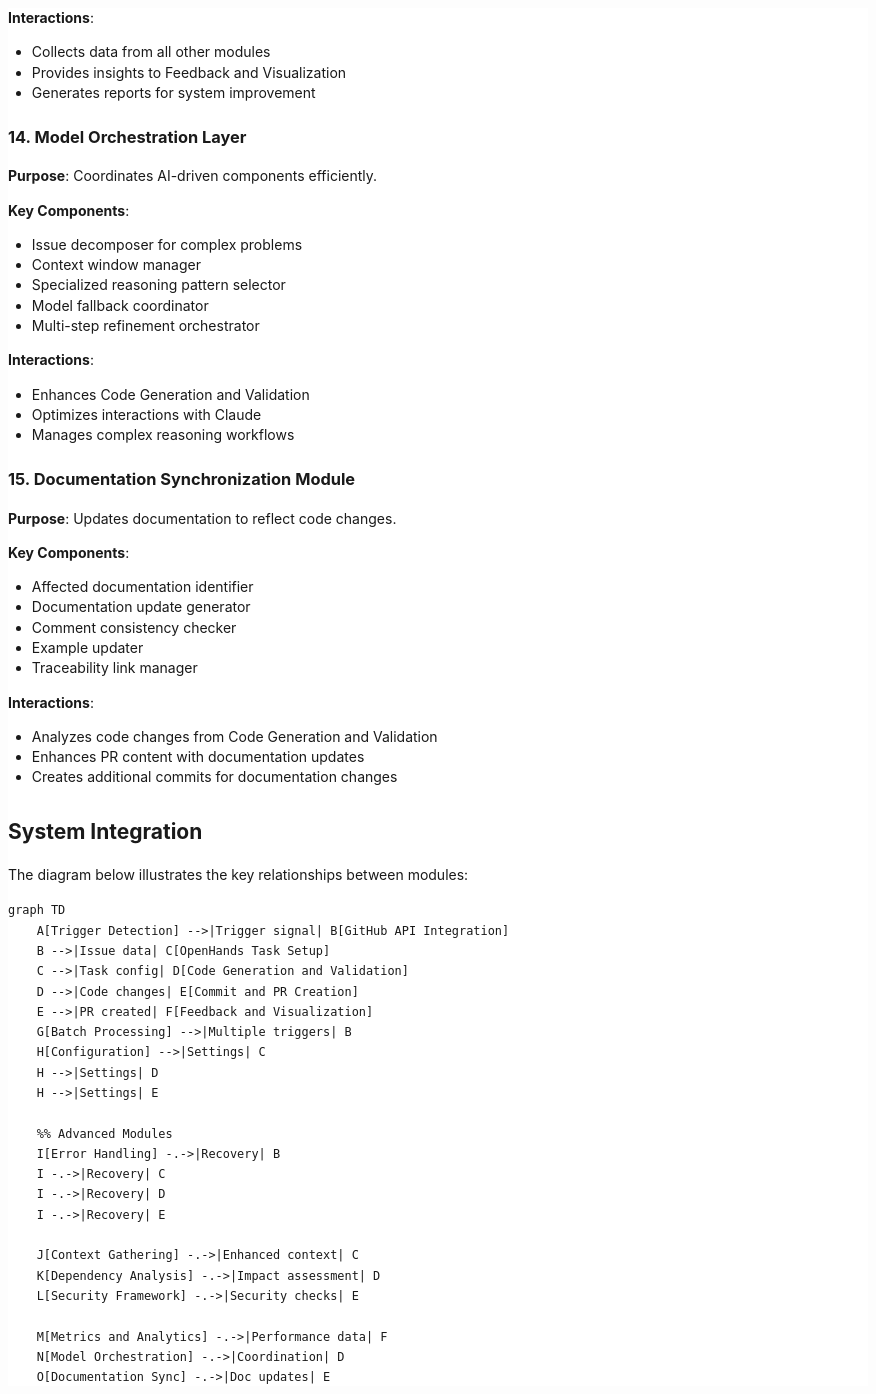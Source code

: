 **Interactions**:
- Collects data from all other modules
- Provides insights to Feedback and Visualization
- Generates reports for system improvement

### 14. Model Orchestration Layer

**Purpose**: Coordinates AI-driven components efficiently.

**Key Components**:
- Issue decomposer for complex problems
- Context window manager
- Specialized reasoning pattern selector
- Model fallback coordinator
- Multi-step refinement orchestrator

**Interactions**:
- Enhances Code Generation and Validation
- Optimizes interactions with Claude
- Manages complex reasoning workflows

### 15. Documentation Synchronization Module

**Purpose**: Updates documentation to reflect code changes.

**Key Components**:
- Affected documentation identifier
- Documentation update generator
- Comment consistency checker
- Example updater
- Traceability link manager

**Interactions**:
- Analyzes code changes from Code Generation and Validation
- Enhances PR content with documentation updates
- Creates additional commits for documentation changes

## System Integration

The diagram below illustrates the key relationships between modules:

```
graph TD
    A[Trigger Detection] -->|Trigger signal| B[GitHub API Integration]
    B -->|Issue data| C[OpenHands Task Setup]
    C -->|Task config| D[Code Generation and Validation]
    D -->|Code changes| E[Commit and PR Creation]
    E -->|PR created| F[Feedback and Visualization]
    G[Batch Processing] -->|Multiple triggers| B
    H[Configuration] -->|Settings| C
    H -->|Settings| D
    H -->|Settings| E

    %% Advanced Modules
    I[Error Handling] -.->|Recovery| B
    I -.->|Recovery| C
    I -.->|Recovery| D
    I -.->|Recovery| E
    
    J[Context Gathering] -.->|Enhanced context| C
    K[Dependency Analysis] -.->|Impact assessment| D
    L[Security Framework] -.->|Security checks| E
    
    M[Metrics and Analytics] -.->|Performance data| F
    N[Model Orchestration] -.->|Coordination| D
    O[Documentation Sync] -.->|Doc updates| E
```